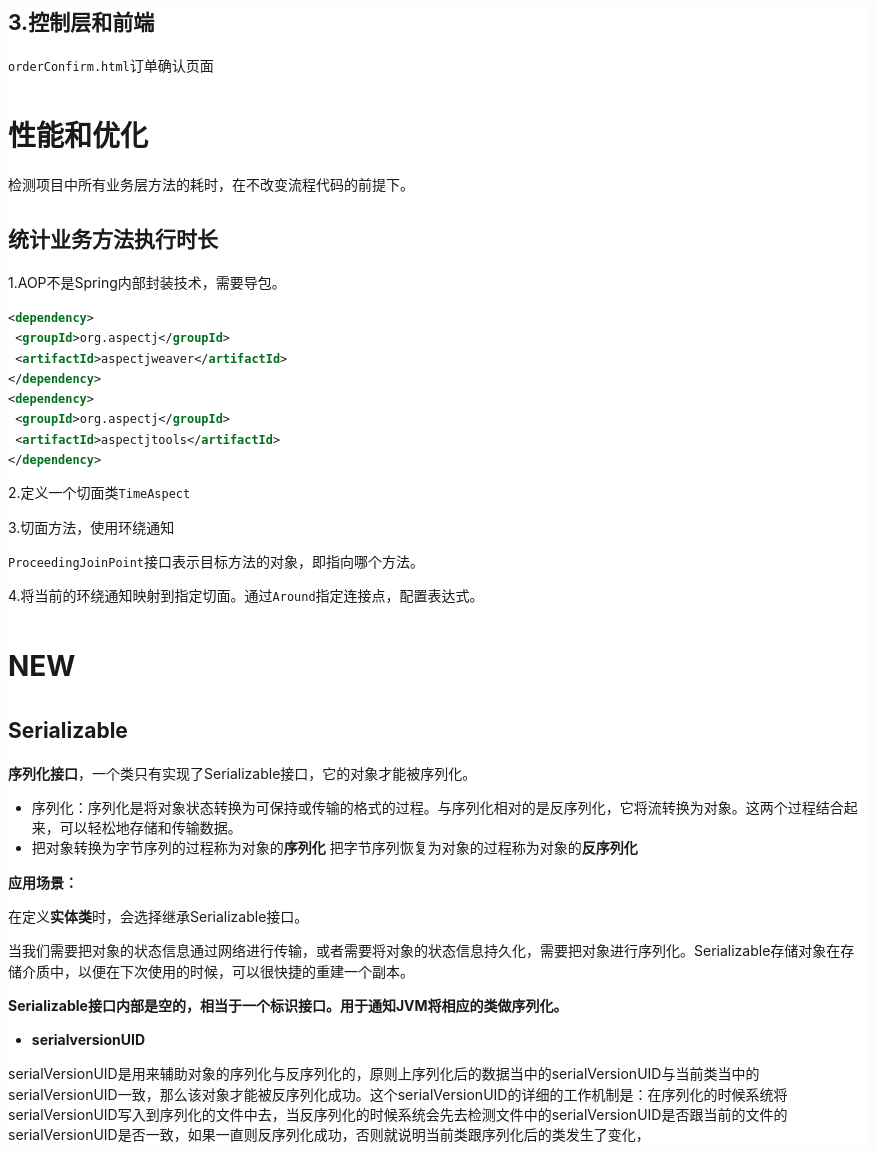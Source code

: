 ## 3.控制层和前端

`orderConfirm.html`订单确认页面

# 性能和优化

检测项目中所有业务层方法的耗时，在不改变流程代码的前提下。

## 统计业务方法执行时长

1.AOP不是Spring内部封装技术，需要导包。

```xml
<dependency>
 <groupId>org.aspectj</groupId>
 <artifactId>aspectjweaver</artifactId>
</dependency>
<dependency>
 <groupId>org.aspectj</groupId>
 <artifactId>aspectjtools</artifactId>
</dependency>
```

2.定义一个切面类`TimeAspect`

3.切面方法，使用环绕通知

`ProceedingJoinPoint`接口表示目标方法的对象，即指向哪个方法。

4.将当前的环绕通知映射到指定切面。通过`Around`指定连接点，配置表达式。

# NEW

## Serializable

**序列化接口**，一个类只有实现了Serializable接口，它的对象才能被序列化。

- 序列化：序列化是将对象状态转换为可保持或传输的格式的过程。与序列化相对的是反序列化，它将流转换为对象。这两个过程结合起来，可以轻松地存储和传输数据。
- 把对象转换为字节序列的过程称为对象的**序列化**
  把字节序列恢复为对象的过程称为对象的**反序列化**

**应用场景：**

在定义**实体类**时，会选择继承Serializable接口。

当我们需要把对象的状态信息通过网络进行传输，或者需要将对象的状态信息持久化，需要把对象进行序列化。Serializable存储对象在存储介质中，以便在下次使用的时候，可以很快捷的重建一个副本。

**Serializable接口内部是空的，相当于一个标识接口。用于通知JVM将相应的类做序列化。**

- **serialversionUID**

serialVersionUID是用来辅助对象的序列化与反序列化的，原则上序列化后的数据当中的serialVersionUID与当前类当中的serialVersionUID一致，那么该对象才能被反序列化成功。这个serialVersionUID的详细的工作机制是：在序列化的时候系统将serialVersionUID写入到序列化的文件中去，当反序列化的时候系统会先去检测文件中的serialVersionUID是否跟当前的文件的serialVersionUID是否一致，如果一直则反序列化成功，否则就说明当前类跟序列化后的类发生了变化，
